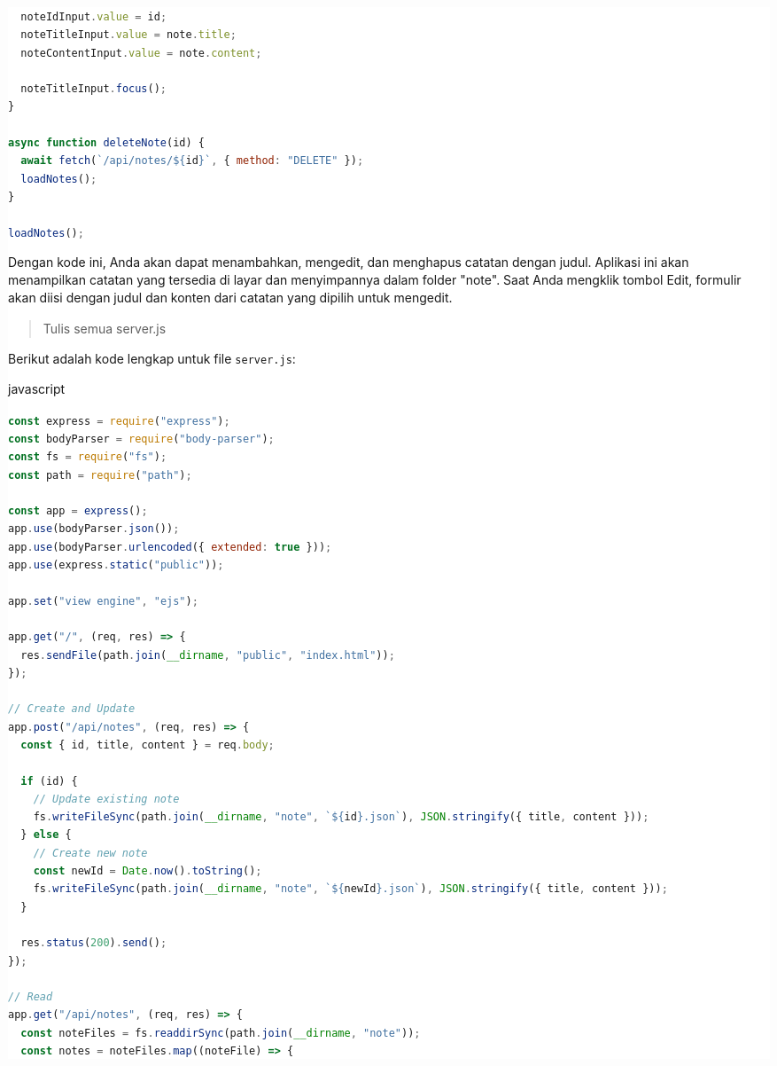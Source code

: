 ```javascript
  noteIdInput.value = id;
  noteTitleInput.value = note.title;
  noteContentInput.value = note.content;

  noteTitleInput.focus();
}

async function deleteNote(id) {
  await fetch(`/api/notes/${id}`, { method: "DELETE" });
  loadNotes();
}

loadNotes();
```

Dengan kode ini, Anda akan dapat menambahkan, mengedit, dan menghapus catatan dengan judul. Aplikasi ini akan menampilkan catatan yang tersedia di layar dan menyimpannya dalam folder "note". Saat Anda mengklik tombol Edit, formulir akan diisi dengan judul dan konten dari catatan yang dipilih untuk mengedit.

> Tulis semua server.js

Berikut adalah kode lengkap untuk file `server.js`:

javascript

```javascript
const express = require("express");
const bodyParser = require("body-parser");
const fs = require("fs");
const path = require("path");

const app = express();
app.use(bodyParser.json());
app.use(bodyParser.urlencoded({ extended: true }));
app.use(express.static("public"));

app.set("view engine", "ejs");

app.get("/", (req, res) => {
  res.sendFile(path.join(__dirname, "public", "index.html"));
});

// Create and Update
app.post("/api/notes", (req, res) => {
  const { id, title, content } = req.body;

  if (id) {
    // Update existing note
    fs.writeFileSync(path.join(__dirname, "note", `${id}.json`), JSON.stringify({ title, content }));
  } else {
    // Create new note
    const newId = Date.now().toString();
    fs.writeFileSync(path.join(__dirname, "note", `${newId}.json`), JSON.stringify({ title, content }));
  }

  res.status(200).send();
});

// Read
app.get("/api/notes", (req, res) => {
  const noteFiles = fs.readdirSync(path.join(__dirname, "note"));
  const notes = noteFiles.map((noteFile) => {
```